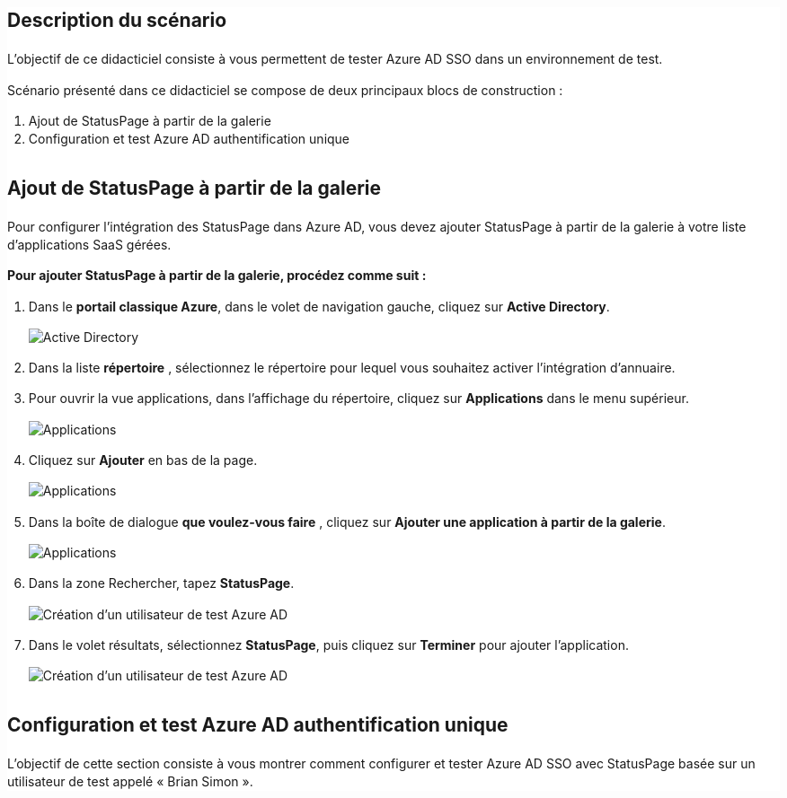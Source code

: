  
## <a name="scenario-description"></a>Description du scénario
L’objectif de ce didacticiel consiste à vous permettent de tester Azure AD SSO dans un environnement de test. 

Scénario présenté dans ce didacticiel se compose de deux principaux blocs de construction :

1. Ajout de StatusPage à partir de la galerie 
2. Configuration et test Azure AD authentification unique


## <a name="adding-statuspage-from-the-gallery"></a>Ajout de StatusPage à partir de la galerie
Pour configurer l’intégration des StatusPage dans Azure AD, vous devez ajouter StatusPage à partir de la galerie à votre liste d’applications SaaS gérées.

**Pour ajouter StatusPage à partir de la galerie, procédez comme suit :**

1. Dans le **portail classique Azure**, dans le volet de navigation gauche, cliquez sur **Active Directory**. 

    ![Active Directory][1]

2. Dans la liste **répertoire** , sélectionnez le répertoire pour lequel vous souhaitez activer l’intégration d’annuaire.

3. Pour ouvrir la vue applications, dans l’affichage du répertoire, cliquez sur **Applications** dans le menu supérieur.

    ![Applications][2]

4. Cliquez sur **Ajouter** en bas de la page.
 
    ![Applications][3]

5. Dans la boîte de dialogue **que voulez-vous faire** , cliquez sur **Ajouter une application à partir de la galerie**.

    ![Applications][4]

6. Dans la zone Rechercher, tapez **StatusPage**.
 
    ![Création d’un utilisateur de test Azure AD](./media/active-directory-saas-statuspage-tutorial/tutorial_statuspage_01.png)

7. Dans le volet résultats, sélectionnez **StatusPage**, puis cliquez sur **Terminer** pour ajouter l’application.

    ![Création d’un utilisateur de test Azure AD](./media/active-directory-saas-statuspage-tutorial/tutorial_statuspage_02.png)


##  <a name="configuring-and-testing-azure-ad-single-sign-on"></a>Configuration et test Azure AD authentification unique
L’objectif de cette section consiste à vous montrer comment configurer et tester Azure AD SSO avec StatusPage basée sur un utilisateur de test appelé « Brian Simon ».


[1]: ./media/active-directory-saas-statuspage-tutorial/tutorial_general_01.png
[2]: ./media/active-directory-saas-statuspage-tutorial/tutorial_general_02.png
[3]: ./media/active-directory-saas-statuspage-tutorial/tutorial_general_03.png
[4]: ./media/active-directory-saas-statuspage-tutorial/tutorial_general_04.png
[6]: ./media/active-directory-saas-statuspage-tutorial/tutorial_general_05.png
[10]: ./media/active-directory-saas-statuspage-tutorial/tutorial_general_06.png
[11]: ./media/active-directory-saas-statuspage-tutorial/tutorial_general_07.png
[20]: ./media/active-directory-saas-statuspage-tutorial/tutorial_general_100.png
[200]: ./media/active-directory-saas-statuspage-tutorial/tutorial_general_200.png
[201]: ./media/active-directory-saas-statuspage-tutorial/tutorial_general_201.png
[203]: ./media/active-directory-saas-statuspage-tutorial/tutorial_general_203.png
[204]: ./media/active-directory-saas-statuspage-tutorial/tutorial_general_204.png
[205]: ./media/active-directory-saas-statuspage-tutorial/tutorial_general_205.png